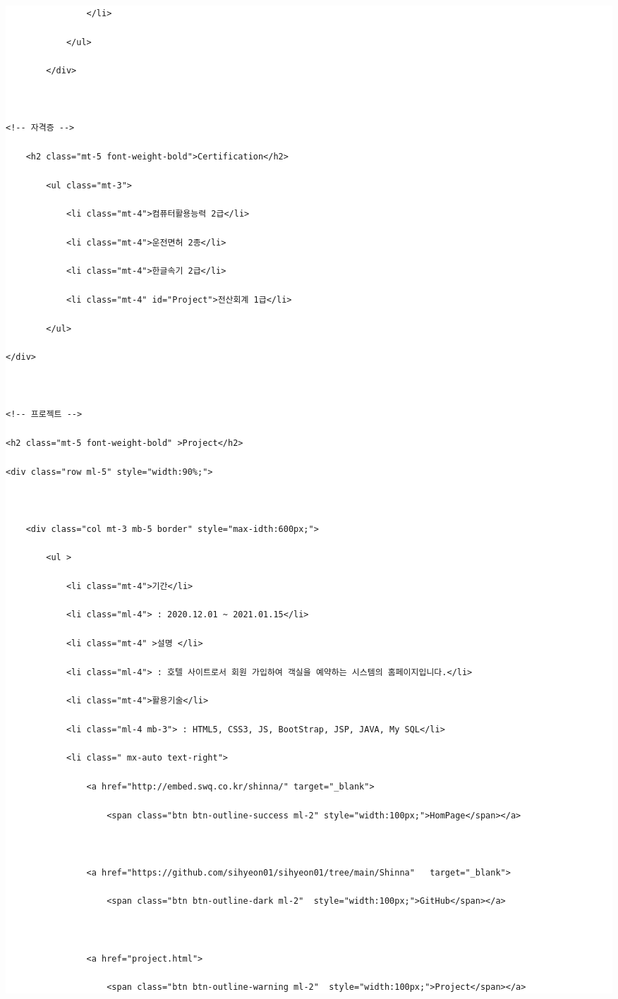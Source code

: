					</li>

				</ul>

			</div>

			

	<!-- 자격증 -->

		<h2 class="mt-5 font-weight-bold">Certification</h2>

			<ul class="mt-3">

				<li class="mt-4">컴퓨터활용능력 2급</li>

				<li class="mt-4">운전면허 2종</li>

				<li class="mt-4">한글속기 2급</li>

				<li class="mt-4" id="Project">전산회계 1급</li>

			</ul>		

	</div>

	

	<!-- 프로젝트 -->

	<h2 class="mt-5 font-weight-bold" >Project</h2>	

	<div class="row ml-5" style="width:90%;">

		

	    <div class="col mt-3 mb-5 border" style="max-idth:600px;">

			<ul >				

				<li class="mt-4">기간</li> 

				<li class="ml-4"> : 2020.12.01 ~ 2021.01.15</li>

				<li class="mt-4" >설명 </li> 

				<li class="ml-4"> : 호텔 사이트로서 회원 가입하여 객실을 예약하는 시스템의 홈페이지입니다.</li>

				<li class="mt-4">활용기술</li> 

				<li class="ml-4 mb-3"> : HTML5, CSS3, JS, BootStrap, JSP, JAVA, My SQL</li>

				<li class=" mx-auto text-right">

					<a href="http://embed.swq.co.kr/shinna/" target="_blank">

						<span class="btn btn-outline-success ml-2" style="width:100px;">HomPage</span></a>

					

					<a href="https://github.com/sihyeon01/sihyeon01/tree/main/Shinna"   target="_blank"> 

						<span class="btn btn-outline-dark ml-2"  style="width:100px;">GitHub</span></a>

					

					<a href="project.html"> 

						<span class="btn btn-outline-warning ml-2"  style="width:100px;">Project</span></a>
